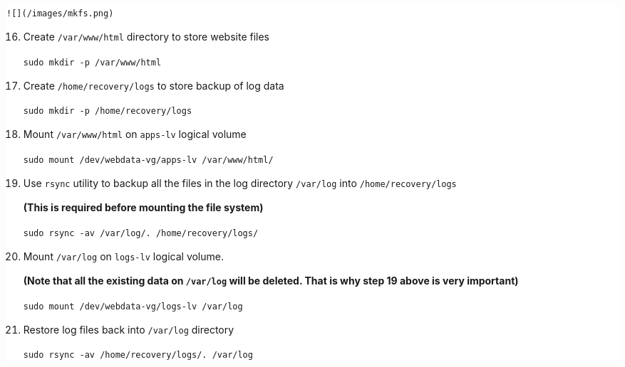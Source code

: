     ![](/images/mkfs.png)

16. Create `/var/www/html` directory to store website files
    ```
    sudo mkdir -p /var/www/html
    ```

17. Create `/home/recovery/logs` to store backup of log data
    ```
    sudo mkdir -p /home/recovery/logs
    ```

18. Mount `/var/www/html` on `apps-lv` logical volume
    ```
    sudo mount /dev/webdata-vg/apps-lv /var/www/html/
    ```

19. Use `rsync` utility to backup all the files in the log directory `/var/log` into `/home/recovery/logs` 
    
    **(This is required before mounting the file system)**
    ```
    sudo rsync -av /var/log/. /home/recovery/logs/
    ```

20. Mount `/var/log` on `logs-lv` logical volume. 
    
    **(Note that all the existing data on `/var/log` will be deleted. That is why step 19 above is very important)**

    ```
    sudo mount /dev/webdata-vg/logs-lv /var/log
    ```

21. Restore log files back into `/var/log` directory
    ```
    sudo rsync -av /home/recovery/logs/. /var/log
    ```
